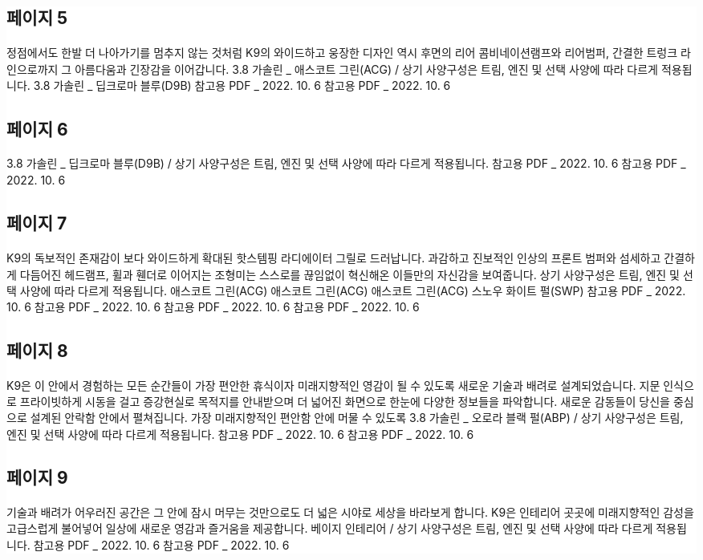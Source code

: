 
## 페이지 5

정점에서도 한발 더 나아가기를 멈추지 않는 것처럼  K9의 와이드하고 웅장한 디자인 역시
후면의 리어 콤비네이션램프와 리어범퍼, 간결한 트렁크 라인으로까지 그 아름다움과 긴장감을 이어갑니다.
3.8 가솔린 _ 애스코트 그린(ACG) / 상기 사양구성은 트림, 엔진 및 선택 사양에 따라 다르게 적용됩니다.
3.8 가솔린 _ 딥크로마 블루(D9B)
참고용 PDF _ 2022. 10. 6
참고용 PDF _ 2022. 10. 6


## 페이지 6

3.8 가솔린 _ 딥크로마 블루(D9B) / 상기 사양구성은 트림, 엔진 및 선택 사양에 따라 다르게 적용됩니다.
참고용 PDF _ 2022. 10. 6
참고용 PDF _ 2022. 10. 6


## 페이지 7

K9의 독보적인 존재감이 보다 와이드하게 확대된 핫스템핑 라디에이터 그릴로 드러납니다.
과감하고 진보적인 인상의 프론트 범퍼와 섬세하고 간결하게 다듬어진 헤드램프, 휠과 휀더로 이어지는 조형미는 스스로를 끊임없이 혁신해온 이들만의 자신감을 보여줍니다.
상기 사양구성은 트림, 엔진 및 선택 사양에 따라 다르게 적용됩니다.
애스코트 그린(ACG)
애스코트 그린(ACG)
애스코트 그린(ACG)
스노우 화이트 펄(SWP)
참고용 PDF _ 2022. 10. 6
참고용 PDF _ 2022. 10. 6
참고용 PDF _ 2022. 10. 6
참고용 PDF _ 2022. 10. 6


## 페이지 8

K9은 이 안에서 경험하는 모든 순간들이 가장 편안한 휴식이자 미래지향적인 영감이 될 수 있도록 새로운 기술과 배려로 설계되었습니다.
지문 인식으로 프라이빗하게 시동을 걸고 증강현실로 목적지를 안내받으며 더 넓어진 화면으로 한눈에 다양한 정보들을 파악합니다.
새로운 감동들이 당신을 중심으로 설계된 안락함 안에서 펼쳐집니다.
가장 미래지향적인 편안함 안에 머물 수 있도록
3.8 가솔린 _ 오로라 블랙 펄(ABP) / 상기 사양구성은 트림, 엔진 및 선택 사양에 따라 다르게 적용됩니다.
참고용 PDF _ 2022. 10. 6
참고용 PDF _ 2022. 10. 6


## 페이지 9

기술과 배려가 어우러진 공간은 그 안에 잠시 머무는 것만으로도 더 넓은 시야로 세상을 바라보게 합니다.
K9은 인테리어 곳곳에 미래지향적인 감성을 고급스럽게 불어넣어 일상에 새로운 영감과 즐거움을 제공합니다.
베이지 인테리어 / 상기 사양구성은 트림, 엔진 및 선택 사양에 따라 다르게 적용됩니다.
참고용 PDF _ 2022. 10. 6
참고용 PDF _ 2022. 10. 6
